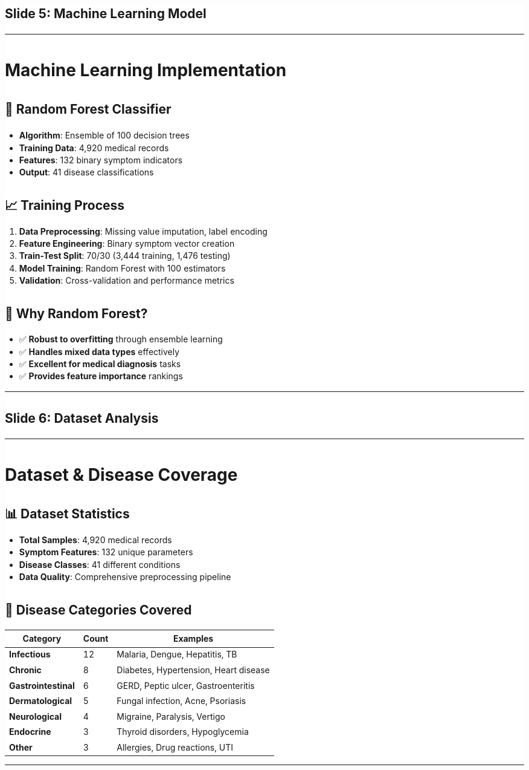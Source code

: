 ## Slide 5: Machine Learning Model
---
# Machine Learning Implementation

## 🤖 Random Forest Classifier
- **Algorithm**: Ensemble of 100 decision trees
- **Training Data**: 4,920 medical records
- **Features**: 132 binary symptom indicators
- **Output**: 41 disease classifications

## 📈 Training Process
1. **Data Preprocessing**: Missing value imputation, label encoding
2. **Feature Engineering**: Binary symptom vector creation
3. **Train-Test Split**: 70/30 (3,444 training, 1,476 testing)
4. **Model Training**: Random Forest with 100 estimators
5. **Validation**: Cross-validation and performance metrics

## 🎯 Why Random Forest?
- ✅ **Robust to overfitting** through ensemble learning
- ✅ **Handles mixed data types** effectively
- ✅ **Excellent for medical diagnosis** tasks
- ✅ **Provides feature importance** rankings

---

## Slide 6: Dataset Analysis
---
# Dataset & Disease Coverage

## 📊 Dataset Statistics
- **Total Samples**: 4,920 medical records
- **Symptom Features**: 132 unique parameters
- **Disease Classes**: 41 different conditions
- **Data Quality**: Comprehensive preprocessing pipeline

## 🏥 Disease Categories Covered
| Category | Count | Examples |
|----------|-------|----------|
| **Infectious** | 12 | Malaria, Dengue, Hepatitis, TB |
| **Chronic** | 8 | Diabetes, Hypertension, Heart disease |
| **Gastrointestinal** | 6 | GERD, Peptic ulcer, Gastroenteritis |
| **Dermatological** | 5 | Fungal infection, Acne, Psoriasis |
| **Neurological** | 4 | Migraine, Paralysis, Vertigo |
| **Endocrine** | 3 | Thyroid disorders, Hypoglycemia |
| **Other** | 3 | Allergies, Drug reactions, UTI |

---